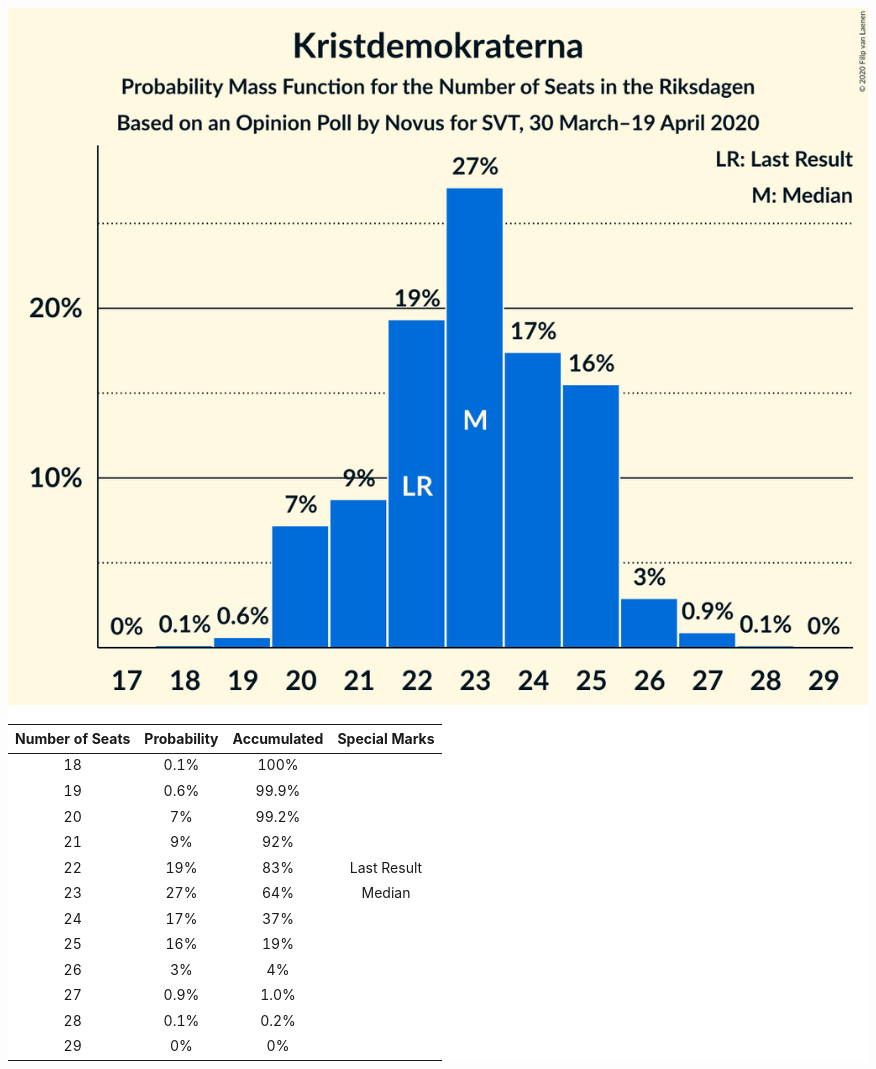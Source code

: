 ![Graph with seats probability mass function not yet produced](2020-04-19-Novus-seats-pmf-kristdemokraterna.png "Seats Probability Mass Function")

| Number of Seats | Probability | Accumulated | Special Marks |
|:---------------:|:-----------:|:-----------:|:-------------:|
| 18 | 0.1% | 100% |  |
| 19 | 0.6% | 99.9% |  |
| 20 | 7% | 99.2% |  |
| 21 | 9% | 92% |  |
| 22 | 19% | 83% | Last Result |
| 23 | 27% | 64% | Median |
| 24 | 17% | 37% |  |
| 25 | 16% | 19% |  |
| 26 | 3% | 4% |  |
| 27 | 0.9% | 1.0% |  |
| 28 | 0.1% | 0.2% |  |
| 29 | 0% | 0% |  |
